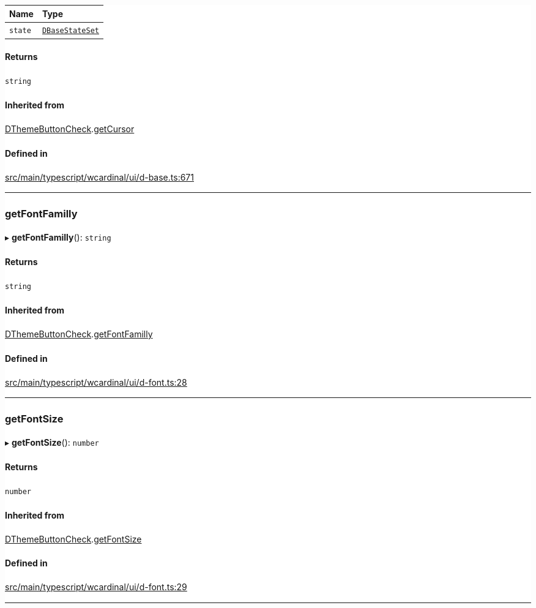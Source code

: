| Name | Type |
| :------ | :------ |
| `state` | [`DBaseStateSet`](DBaseStateSet.md) |

#### Returns

`string`

#### Inherited from

[DThemeButtonCheck](DThemeButtonCheck.md).[getCursor](DThemeButtonCheck.md#getcursor)

#### Defined in

[src/main/typescript/wcardinal/ui/d-base.ts:671](https://github.com/winter-cardinal/winter-cardinal-ui/blob/v0.154.0/src/main/typescript/wcardinal/ui/d-base.ts#L671)

___

### getFontFamilly

▸ **getFontFamilly**(): `string`

#### Returns

`string`

#### Inherited from

[DThemeButtonCheck](DThemeButtonCheck.md).[getFontFamilly](DThemeButtonCheck.md#getfontfamilly)

#### Defined in

[src/main/typescript/wcardinal/ui/d-font.ts:28](https://github.com/winter-cardinal/winter-cardinal-ui/blob/v0.154.0/src/main/typescript/wcardinal/ui/d-font.ts#L28)

___

### getFontSize

▸ **getFontSize**(): `number`

#### Returns

`number`

#### Inherited from

[DThemeButtonCheck](DThemeButtonCheck.md).[getFontSize](DThemeButtonCheck.md#getfontsize)

#### Defined in

[src/main/typescript/wcardinal/ui/d-font.ts:29](https://github.com/winter-cardinal/winter-cardinal-ui/blob/v0.154.0/src/main/typescript/wcardinal/ui/d-font.ts#L29)

___
